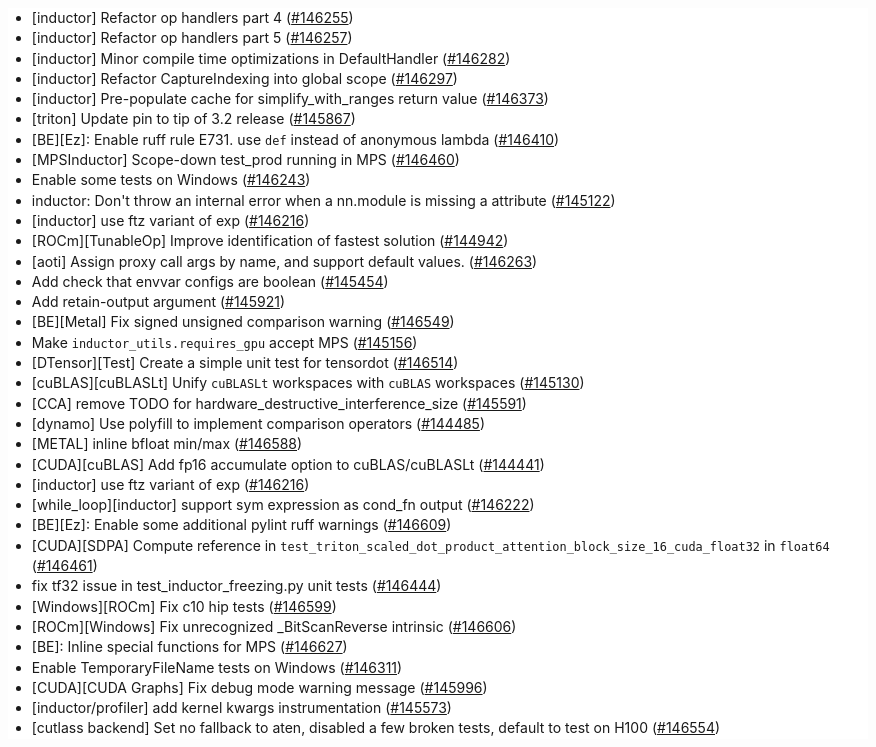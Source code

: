 - [inductor] Refactor op handlers part 4 ([#146255](https://github.com/pytorch/pytorch/pull/146255))
- [inductor] Refactor op handlers part 5 ([#146257](https://github.com/pytorch/pytorch/pull/146257))
- [inductor] Minor compile time optimizations in DefaultHandler ([#146282](https://github.com/pytorch/pytorch/pull/146282))
- [inductor] Refactor CaptureIndexing into global scope ([#146297](https://github.com/pytorch/pytorch/pull/146297))
- [inductor] Pre-populate cache for simplify_with_ranges return value ([#146373](https://github.com/pytorch/pytorch/pull/146373))
- [triton] Update pin to tip of 3.2 release ([#145867](https://github.com/pytorch/pytorch/pull/145867))
- [BE][Ez]: Enable ruff rule E731. use `def` instead of anonymous lambda  ([#146410](https://github.com/pytorch/pytorch/pull/146410))
- [MPSInductor] Scope-down test_prod running in MPS ([#146460](https://github.com/pytorch/pytorch/pull/146460))
- Enable some tests on Windows ([#146243](https://github.com/pytorch/pytorch/pull/146243))
- inductor: Don't throw an internal error when a nn.module is missing a attribute ([#145122](https://github.com/pytorch/pytorch/pull/145122))
- [inductor] use ftz variant of exp ([#146216](https://github.com/pytorch/pytorch/pull/146216))
- [ROCm][TunableOp] Improve identification of fastest solution ([#144942](https://github.com/pytorch/pytorch/pull/144942))
- [aoti] Assign proxy call args by name, and support default values. ([#146263](https://github.com/pytorch/pytorch/pull/146263))
- Add check that envvar configs are boolean ([#145454](https://github.com/pytorch/pytorch/pull/145454))
- Add retain-output argument ([#145921](https://github.com/pytorch/pytorch/pull/145921))
- [BE][Metal] Fix signed unsigned comparison warning ([#146549](https://github.com/pytorch/pytorch/pull/146549))
- Make `inductor_utils.requires_gpu` accept MPS ([#145156](https://github.com/pytorch/pytorch/pull/145156))
- [DTensor][Test] Create a simple unit test for tensordot ([#146514](https://github.com/pytorch/pytorch/pull/146514))
- [cuBLAS][cuBLASLt] Unify `cuBLASLt` workspaces with `cuBLAS` workspaces ([#145130](https://github.com/pytorch/pytorch/pull/145130))
- [CCA] remove TODO for hardware_destructive_interference_size ([#145591](https://github.com/pytorch/pytorch/pull/145591))
- [dynamo] Use polyfill to implement comparison operators ([#144485](https://github.com/pytorch/pytorch/pull/144485))
- [METAL] inline bfloat min/max ([#146588](https://github.com/pytorch/pytorch/pull/146588))
- [CUDA][cuBLAS] Add fp16 accumulate option to cuBLAS/cuBLASLt ([#144441](https://github.com/pytorch/pytorch/pull/144441))
- [inductor] use ftz variant of exp ([#146216](https://github.com/pytorch/pytorch/pull/146216))
- [while_loop][inductor] support sym expression as cond_fn output ([#146222](https://github.com/pytorch/pytorch/pull/146222))
- [BE][Ez]: Enable some additional pylint ruff warnings ([#146609](https://github.com/pytorch/pytorch/pull/146609))
- [CUDA][SDPA] Compute reference in `test_triton_scaled_dot_product_attention_block_size_16_cuda_float32` in `float64` ([#146461](https://github.com/pytorch/pytorch/pull/146461))
- fix tf32 issue in test_inductor_freezing.py unit tests ([#146444](https://github.com/pytorch/pytorch/pull/146444))
- [Windows][ROCm] Fix c10 hip tests ([#146599](https://github.com/pytorch/pytorch/pull/146599))
- [ROCm][Windows] Fix unrecognized _BitScanReverse intrinsic ([#146606](https://github.com/pytorch/pytorch/pull/146606))
- [BE]: Inline special functions for MPS ([#146627](https://github.com/pytorch/pytorch/pull/146627))
- Enable TemporaryFileName tests on Windows ([#146311](https://github.com/pytorch/pytorch/pull/146311))
- [CUDA][CUDA Graphs] Fix debug mode warning message ([#145996](https://github.com/pytorch/pytorch/pull/145996))
- [inductor/profiler] add kernel kwargs instrumentation ([#145573](https://github.com/pytorch/pytorch/pull/145573))
- [cutlass backend] Set no fallback to aten, disabled a few broken tests, default to test on H100 ([#146554](https://github.com/pytorch/pytorch/pull/146554))